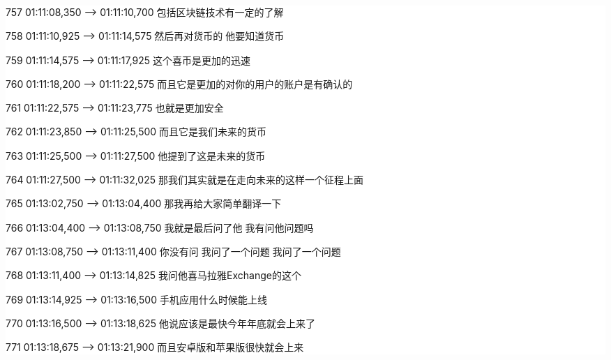 757
01:11:08,350 –&gt; 01:11:10,700
包括区块链技术有一定的了解
 
758
01:11:10,925 –&gt; 01:11:14,575
然后再对货币的 他要知道货币
 
759
01:11:14,575 –&gt; 01:11:17,925
这个喜币是更加的迅速
 
760
01:11:18,200 –&gt; 01:11:22,575
而且它是更加的对你的用户的账户是有确认的
 
761
01:11:22,575 –&gt; 01:11:23,775
也就是更加安全
 
762
01:11:23,850 –&gt; 01:11:25,500
而且它是我们未来的货币
 
763
01:11:25,500 –&gt; 01:11:27,500
他提到了这是未来的货币
 
764
01:11:27,500 –&gt; 01:11:32,025
那我们其实就是在走向未来的这样一个征程上面
 
765
01:13:02,750 –&gt; 01:13:04,400
那我再给大家简单翻译一下
 
766
01:13:04,400 –&gt; 01:13:08,750
我就是最后问了他 我有问他问题吗
 
767
01:13:08,750 –&gt; 01:13:11,400
你没有问 我问了一个问题 我问了一个问题
 
768
01:13:11,400 –&gt; 01:13:14,825
我问他喜马拉雅Exchange的这个
 
769
01:13:14,925 –&gt; 01:13:16,500
手机应用什么时候能上线
 
770
01:13:16,500 –&gt; 01:13:18,625
他说应该是最快今年年底就会上来了
 
771
01:13:18,675 –&gt; 01:13:21,900
而且安卓版和苹果版很快就会上来
 